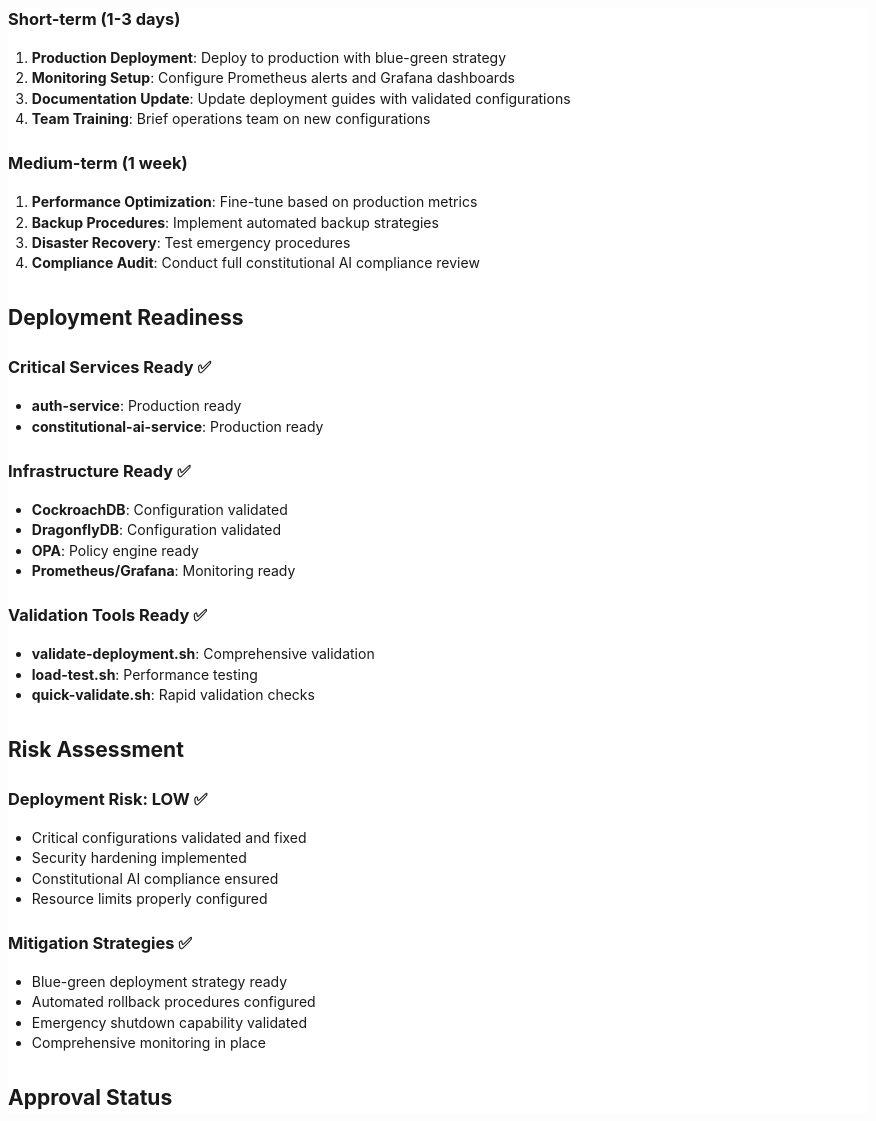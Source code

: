### Short-term (1-3 days)

1. **Production Deployment**: Deploy to production with blue-green strategy
2. **Monitoring Setup**: Configure Prometheus alerts and Grafana dashboards
3. **Documentation Update**: Update deployment guides with validated configurations
4. **Team Training**: Brief operations team on new configurations

### Medium-term (1 week)

1. **Performance Optimization**: Fine-tune based on production metrics
2. **Backup Procedures**: Implement automated backup strategies
3. **Disaster Recovery**: Test emergency procedures
4. **Compliance Audit**: Conduct full constitutional AI compliance review

## Deployment Readiness

### Critical Services Ready ✅

- **auth-service**: Production ready
- **constitutional-ai-service**: Production ready

### Infrastructure Ready ✅

- **CockroachDB**: Configuration validated
- **DragonflyDB**: Configuration validated
- **OPA**: Policy engine ready
- **Prometheus/Grafana**: Monitoring ready

### Validation Tools Ready ✅

- **validate-deployment.sh**: Comprehensive validation
- **load-test.sh**: Performance testing
- **quick-validate.sh**: Rapid validation checks

## Risk Assessment

### Deployment Risk: **LOW** ✅

- Critical configurations validated and fixed
- Security hardening implemented
- Constitutional AI compliance ensured
- Resource limits properly configured

### Mitigation Strategies ✅

- Blue-green deployment strategy ready
- Automated rollback procedures configured
- Emergency shutdown capability validated
- Comprehensive monitoring in place

## Approval Status
